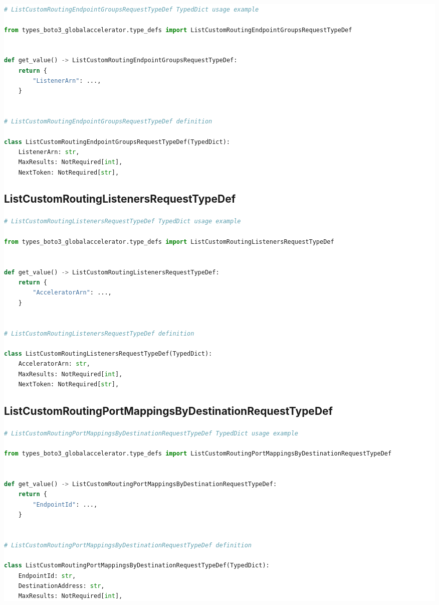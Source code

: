```python
# ListCustomRoutingEndpointGroupsRequestTypeDef TypedDict usage example

from types_boto3_globalaccelerator.type_defs import ListCustomRoutingEndpointGroupsRequestTypeDef


def get_value() -> ListCustomRoutingEndpointGroupsRequestTypeDef:
    return {
        "ListenerArn": ...,
    }


# ListCustomRoutingEndpointGroupsRequestTypeDef definition

class ListCustomRoutingEndpointGroupsRequestTypeDef(TypedDict):
    ListenerArn: str,
    MaxResults: NotRequired[int],
    NextToken: NotRequired[str],
```


## ListCustomRoutingListenersRequestTypeDef

```python
# ListCustomRoutingListenersRequestTypeDef TypedDict usage example

from types_boto3_globalaccelerator.type_defs import ListCustomRoutingListenersRequestTypeDef


def get_value() -> ListCustomRoutingListenersRequestTypeDef:
    return {
        "AcceleratorArn": ...,
    }


# ListCustomRoutingListenersRequestTypeDef definition

class ListCustomRoutingListenersRequestTypeDef(TypedDict):
    AcceleratorArn: str,
    MaxResults: NotRequired[int],
    NextToken: NotRequired[str],
```


## ListCustomRoutingPortMappingsByDestinationRequestTypeDef

```python
# ListCustomRoutingPortMappingsByDestinationRequestTypeDef TypedDict usage example

from types_boto3_globalaccelerator.type_defs import ListCustomRoutingPortMappingsByDestinationRequestTypeDef


def get_value() -> ListCustomRoutingPortMappingsByDestinationRequestTypeDef:
    return {
        "EndpointId": ...,
    }


# ListCustomRoutingPortMappingsByDestinationRequestTypeDef definition

class ListCustomRoutingPortMappingsByDestinationRequestTypeDef(TypedDict):
    EndpointId: str,
    DestinationAddress: str,
    MaxResults: NotRequired[int],
```
